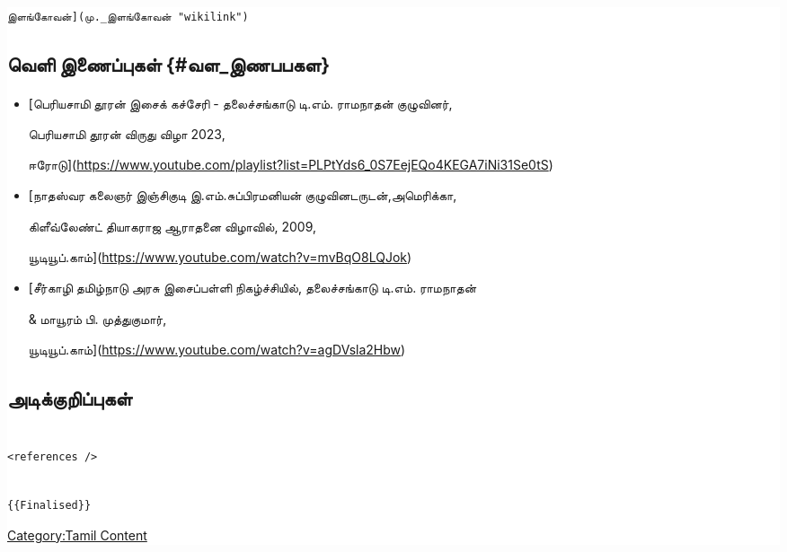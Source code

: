     இளங்கோவன்](மு._இளங்கோவன் "wikilink")



## வெளி இணைப்புகள் {#வள_இணபபகள}



-   [பெரியசாமி தூரன் இசைக் கச்சேரி - தலைச்சங்காடு டி.எம். ராமநாதன் குழுவினர்,

    பெரியசாமி தூரன் விருது விழா 2023,

    ஈரோடு](https://www.youtube.com/playlist?list=PLPtYds6_0S7EejEQo4KEGA7iNi31Se0tS)

-   [நாதஸ்வர கலைஞர் இஞ்சிகுடி இ.எம்.சுப்பிரமனியன் குழுவினடருடன்,அமெரிக்கா,

    கிளீவ்லேண்ட் தியாகராஜ ஆராதனை விழாவில், 2009,

    யூடியூப்.காம்](https://www.youtube.com/watch?v=mvBqO8LQJok)

-   [சீர்காழி தமிழ்நாடு அரசு இசைப்பள்ளி நிகழ்ச்சியில், தலைச்சங்காடு டி.எம். ராமநாதன்

    & மாயூரம் பி. முத்துகுமார்,

    யூடியூப்.காம்](https://www.youtube.com/watch?v=agDVsla2Hbw)



## அடிக்குறிப்புகள்



```{=html}

<references />

```

```{=mediawiki}

{{Finalised}}

```

[Category:Tamil Content](Category:Tamil_Content "wikilink")



[^1]: பொறையாறு வேணுகோபால் பிள்ளை அவ்வகை தவிலை சிங்கப்பூரில் முதன்முதலில்

    கண்டுபிடித்து பயன்பாட்டிற்குக் கொண்டு வந்தவர்


